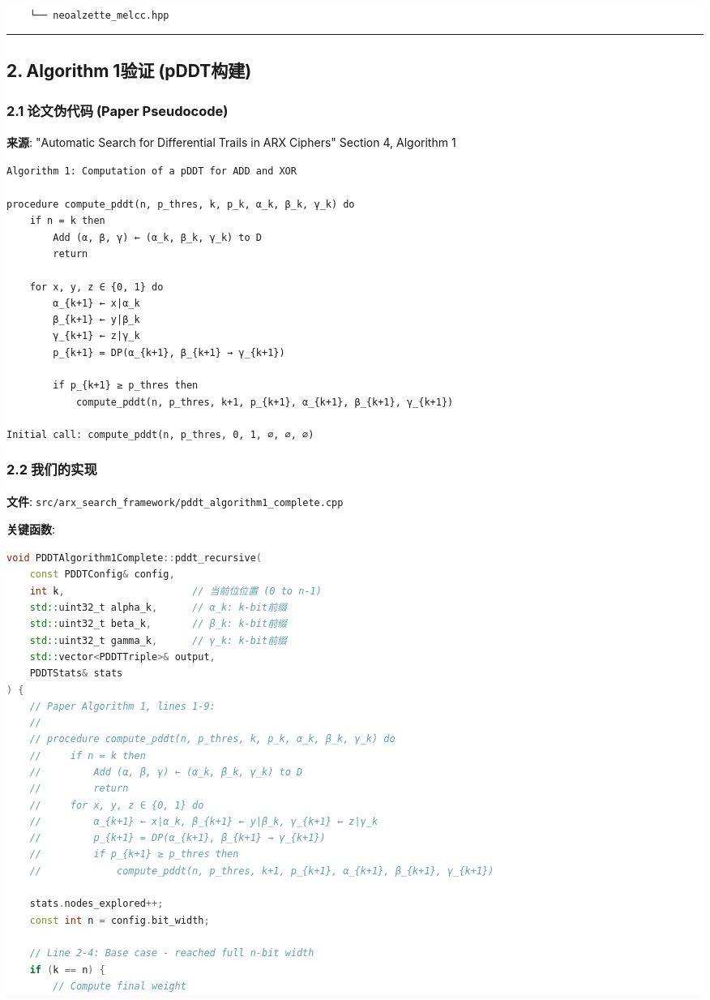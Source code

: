 ```
    └── neoalzette_melcc.hpp
```

---

## 2. Algorithm 1验证 (pDDT构建)

### 2.1 论文伪代码 (Paper Pseudocode)

**来源**: "Automatic Search for Differential Trails in ARX Ciphers" Section 4, Algorithm 1

```pseudocode
Algorithm 1: Computation of a pDDT for ADD and XOR

procedure compute_pddt(n, p_thres, k, p_k, α_k, β_k, γ_k) do
    if n = k then
        Add (α, β, γ) ← (α_k, β_k, γ_k) to D
        return
    
    for x, y, z ∈ {0, 1} do
        α_{k+1} ← x|α_k
        β_{k+1} ← y|β_k
        γ_{k+1} ← z|γ_k
        p_{k+1} = DP(α_{k+1}, β_{k+1} → γ_{k+1})
        
        if p_{k+1} ≥ p_thres then
            compute_pddt(n, p_thres, k+1, p_{k+1}, α_{k+1}, β_{k+1}, γ_{k+1})

Initial call: compute_pddt(n, p_thres, 0, 1, ∅, ∅, ∅)
```

### 2.2 我们的实现

**文件**: `src/arx_search_framework/pddt_algorithm1_complete.cpp`

**关键函数**:
```cpp
void PDDTAlgorithm1Complete::pddt_recursive(
    const PDDTConfig& config,
    int k,                      // 当前位位置 (0 to n-1)
    std::uint32_t alpha_k,      // α_k: k-bit前缀
    std::uint32_t beta_k,       // β_k: k-bit前缀  
    std::uint32_t gamma_k,      // γ_k: k-bit前缀
    std::vector<PDDTTriple>& output,
    PDDTStats& stats
) {
    // Paper Algorithm 1, lines 1-9:
    //
    // procedure compute_pddt(n, p_thres, k, p_k, α_k, β_k, γ_k) do
    //     if n = k then
    //         Add (α, β, γ) ← (α_k, β_k, γ_k) to D
    //         return
    //     for x, y, z ∈ {0, 1} do
    //         α_{k+1} ← x|α_k, β_{k+1} ← y|β_k, γ_{k+1} ← z|γ_k
    //         p_{k+1} = DP(α_{k+1}, β_{k+1} → γ_{k+1})
    //         if p_{k+1} ≥ p_thres then
    //             compute_pddt(n, p_thres, k+1, p_{k+1}, α_{k+1}, β_{k+1}, γ_{k+1})
    
    stats.nodes_explored++;
    const int n = config.bit_width;
    
    // Line 2-4: Base case - reached full n-bit width
    if (k == n) {
        // Compute final weight
```